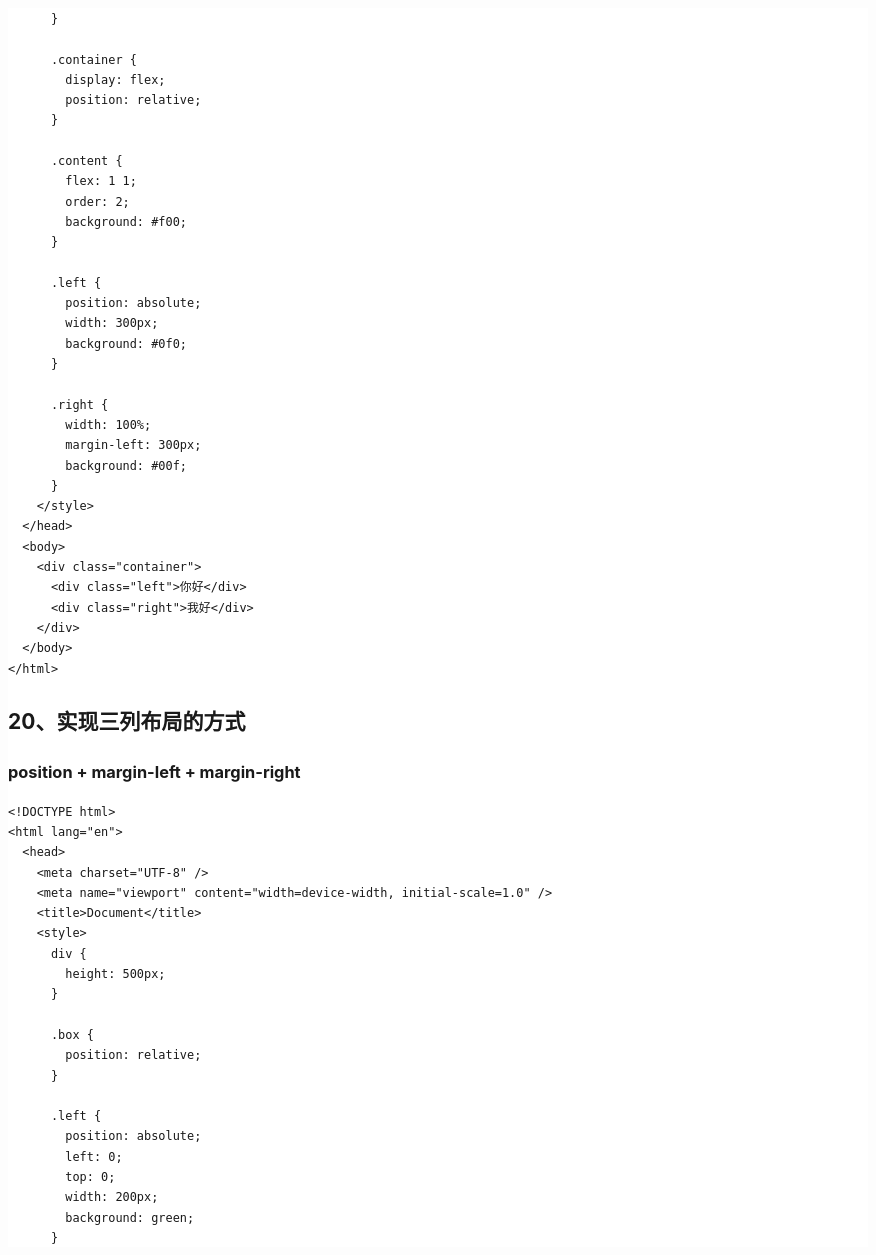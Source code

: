 ```
      }

      .container {
        display: flex;
        position: relative;
      }

      .content {
        flex: 1 1;
        order: 2;
        background: #f00;
      }

      .left {
        position: absolute;
        width: 300px;
        background: #0f0;
      }

      .right {
        width: 100%;
        margin-left: 300px;
        background: #00f;
      }
    </style>
  </head>
  <body>
    <div class="container">
      <div class="left">你好</div>
      <div class="right">我好</div>
    </div>
  </body>
</html>
```

## 20、实现三列布局的方式

### position + margin-left + margin-right

```
<!DOCTYPE html>
<html lang="en">
  <head>
    <meta charset="UTF-8" />
    <meta name="viewport" content="width=device-width, initial-scale=1.0" />
    <title>Document</title>
    <style>
      div {
        height: 500px;
      }

      .box {
        position: relative;
      }

      .left {
        position: absolute;
        left: 0;
        top: 0;
        width: 200px;
        background: green;
      }

```